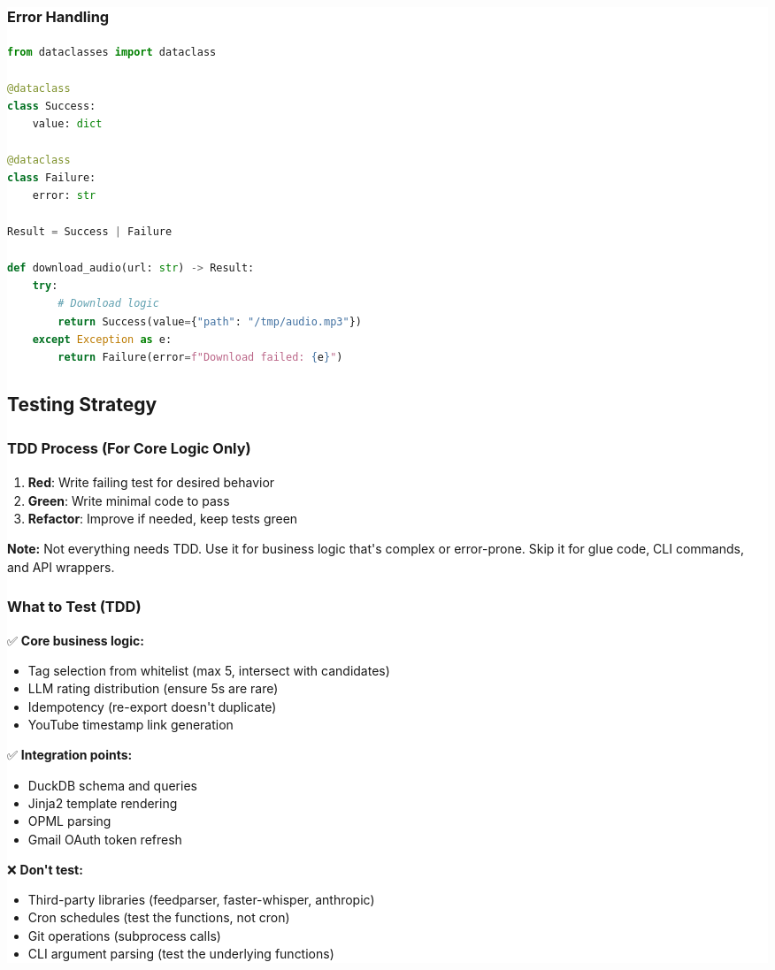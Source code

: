 ### Error Handling
```python
from dataclasses import dataclass

@dataclass
class Success:
    value: dict

@dataclass
class Failure:
    error: str

Result = Success | Failure

def download_audio(url: str) -> Result:
    try:
        # Download logic
        return Success(value={"path": "/tmp/audio.mp3"})
    except Exception as e:
        return Failure(error=f"Download failed: {e}")
```

## Testing Strategy

### TDD Process (For Core Logic Only)
1. **Red**: Write failing test for desired behavior
2. **Green**: Write minimal code to pass
3. **Refactor**: Improve if needed, keep tests green

**Note:** Not everything needs TDD. Use it for business logic that's complex or error-prone. Skip it for glue code, CLI commands, and API wrappers.

### What to Test (TDD)
✅ **Core business logic:**
- Tag selection from whitelist (max 5, intersect with candidates)
- LLM rating distribution (ensure 5s are rare)
- Idempotency (re-export doesn't duplicate)
- YouTube timestamp link generation

✅ **Integration points:**
- DuckDB schema and queries
- Jinja2 template rendering
- OPML parsing
- Gmail OAuth token refresh

❌ **Don't test:**
- Third-party libraries (feedparser, faster-whisper, anthropic)
- Cron schedules (test the functions, not cron)
- Git operations (subprocess calls)
- CLI argument parsing (test the underlying functions)
